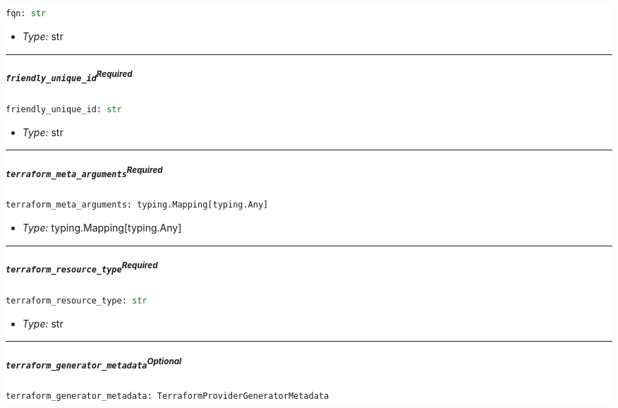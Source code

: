 ```python
fqn: str
```

- *Type:* str

---

##### `friendly_unique_id`<sup>Required</sup> <a name="friendly_unique_id" id="@cdktf/provider-cloudflare.dataCloudflareZeroTrustAccessIdentityProvider.DataCloudflareZeroTrustAccessIdentityProvider.property.friendlyUniqueId"></a>

```python
friendly_unique_id: str
```

- *Type:* str

---

##### `terraform_meta_arguments`<sup>Required</sup> <a name="terraform_meta_arguments" id="@cdktf/provider-cloudflare.dataCloudflareZeroTrustAccessIdentityProvider.DataCloudflareZeroTrustAccessIdentityProvider.property.terraformMetaArguments"></a>

```python
terraform_meta_arguments: typing.Mapping[typing.Any]
```

- *Type:* typing.Mapping[typing.Any]

---

##### `terraform_resource_type`<sup>Required</sup> <a name="terraform_resource_type" id="@cdktf/provider-cloudflare.dataCloudflareZeroTrustAccessIdentityProvider.DataCloudflareZeroTrustAccessIdentityProvider.property.terraformResourceType"></a>

```python
terraform_resource_type: str
```

- *Type:* str

---

##### `terraform_generator_metadata`<sup>Optional</sup> <a name="terraform_generator_metadata" id="@cdktf/provider-cloudflare.dataCloudflareZeroTrustAccessIdentityProvider.DataCloudflareZeroTrustAccessIdentityProvider.property.terraformGeneratorMetadata"></a>

```python
terraform_generator_metadata: TerraformProviderGeneratorMetadata
```
